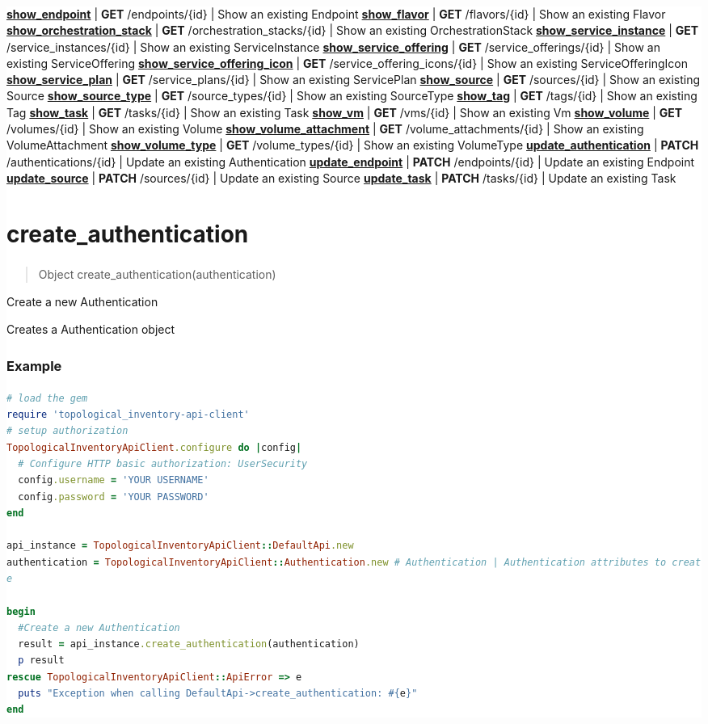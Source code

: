 [**show_endpoint**](DefaultApi.md#show_endpoint) | **GET** /endpoints/{id} | Show an existing Endpoint
[**show_flavor**](DefaultApi.md#show_flavor) | **GET** /flavors/{id} | Show an existing Flavor
[**show_orchestration_stack**](DefaultApi.md#show_orchestration_stack) | **GET** /orchestration_stacks/{id} | Show an existing OrchestrationStack
[**show_service_instance**](DefaultApi.md#show_service_instance) | **GET** /service_instances/{id} | Show an existing ServiceInstance
[**show_service_offering**](DefaultApi.md#show_service_offering) | **GET** /service_offerings/{id} | Show an existing ServiceOffering
[**show_service_offering_icon**](DefaultApi.md#show_service_offering_icon) | **GET** /service_offering_icons/{id} | Show an existing ServiceOfferingIcon
[**show_service_plan**](DefaultApi.md#show_service_plan) | **GET** /service_plans/{id} | Show an existing ServicePlan
[**show_source**](DefaultApi.md#show_source) | **GET** /sources/{id} | Show an existing Source
[**show_source_type**](DefaultApi.md#show_source_type) | **GET** /source_types/{id} | Show an existing SourceType
[**show_tag**](DefaultApi.md#show_tag) | **GET** /tags/{id} | Show an existing Tag
[**show_task**](DefaultApi.md#show_task) | **GET** /tasks/{id} | Show an existing Task
[**show_vm**](DefaultApi.md#show_vm) | **GET** /vms/{id} | Show an existing Vm
[**show_volume**](DefaultApi.md#show_volume) | **GET** /volumes/{id} | Show an existing Volume
[**show_volume_attachment**](DefaultApi.md#show_volume_attachment) | **GET** /volume_attachments/{id} | Show an existing VolumeAttachment
[**show_volume_type**](DefaultApi.md#show_volume_type) | **GET** /volume_types/{id} | Show an existing VolumeType
[**update_authentication**](DefaultApi.md#update_authentication) | **PATCH** /authentications/{id} | Update an existing Authentication
[**update_endpoint**](DefaultApi.md#update_endpoint) | **PATCH** /endpoints/{id} | Update an existing Endpoint
[**update_source**](DefaultApi.md#update_source) | **PATCH** /sources/{id} | Update an existing Source
[**update_task**](DefaultApi.md#update_task) | **PATCH** /tasks/{id} | Update an existing Task


# **create_authentication**
> Object create_authentication(authentication)

Create a new Authentication

Creates a Authentication object

### Example
```ruby
# load the gem
require 'topological_inventory-api-client'
# setup authorization
TopologicalInventoryApiClient.configure do |config|
  # Configure HTTP basic authorization: UserSecurity
  config.username = 'YOUR USERNAME'
  config.password = 'YOUR PASSWORD'
end

api_instance = TopologicalInventoryApiClient::DefaultApi.new
authentication = TopologicalInventoryApiClient::Authentication.new # Authentication | Authentication attributes to create

begin
  #Create a new Authentication
  result = api_instance.create_authentication(authentication)
  p result
rescue TopologicalInventoryApiClient::ApiError => e
  puts "Exception when calling DefaultApi->create_authentication: #{e}"
end
```
